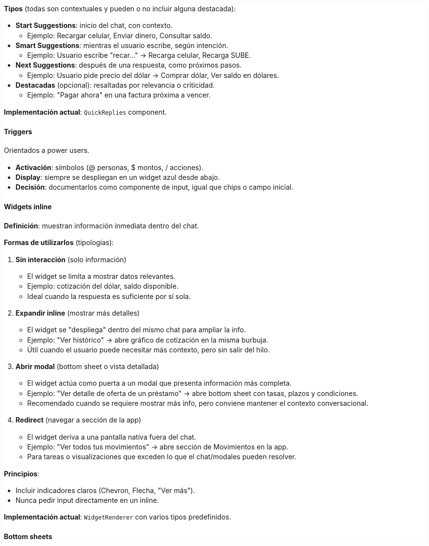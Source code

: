 **Tipos** (todas son contextuales y pueden o no incluir alguna destacada):

- **Start Suggestions**: inicio del chat, con contexto.
  - Ejemplo: Recargar celular, Enviar dinero, Consultar saldo.
- **Smart Suggestions**: mientras el usuario escribe, según intención.
  - Ejemplo: Usuario escribe "recar…" → Recarga celular, Recarga SUBE.
- **Next Suggestions**: después de una respuesta, como próximos pasos.
  - Ejemplo: Usuario pide precio del dólar → Comprar dólar, Ver saldo en dólares.
- **Destacadas** (opcional): resaltadas por relevancia o criticidad.
  - Ejemplo: "Pagar ahora" en una factura próxima a vencer.

**Implementación actual**: `QuickReplies` component.

#### Triggers

Orientados a power users.

- **Activación**: símbolos (@ personas, $ montos, / acciones).
- **Display**: siempre se despliegan en un widget azul desde abajo.
- **Decisión**: documentarlos como componente de input, igual que chips o campo inicial.

#### Widgets inline

**Definición**: muestran información inmediata dentro del chat.

**Formas de utilizarlos** (tipologías):

1. **Sin interacción** (solo información)
   - El widget se limita a mostrar datos relevantes.
   - Ejemplo: cotización del dólar, saldo disponible.
   - Ideal cuando la respuesta es suficiente por sí sola.

2. **Expandir inline** (mostrar más detalles)
   - El widget se "despliega" dentro del mismo chat para ampliar la info.
   - Ejemplo: "Ver histórico" → abre gráfico de cotización en la misma burbuja.
   - Útil cuando el usuario puede necesitar más contexto, pero sin salir del hilo.

3. **Abrir modal** (bottom sheet o vista detallada)
   - El widget actúa como puerta a un modal que presenta información más completa.
   - Ejemplo: "Ver detalle de oferta de un préstamo" → abre bottom sheet con tasas, plazos y condiciones.
   - Recomendado cuando se requiere mostrar más info, pero conviene mantener el contexto conversacional.

4. **Redirect** (navegar a sección de la app)
   - El widget deriva a una pantalla nativa fuera del chat.
   - Ejemplo: "Ver todos tus movimientos" → abre sección de Movimientos en la app.
   - Para tareas o visualizaciones que exceden lo que el chat/modales pueden resolver.

**Principios**:

- Incluir indicadores claros (Chevron, Flecha, "Ver más").
- Nunca pedir input directamente en un inline.

**Implementación actual**: `WidgetRenderer` con varios tipos predefinidos.

#### Bottom sheets
